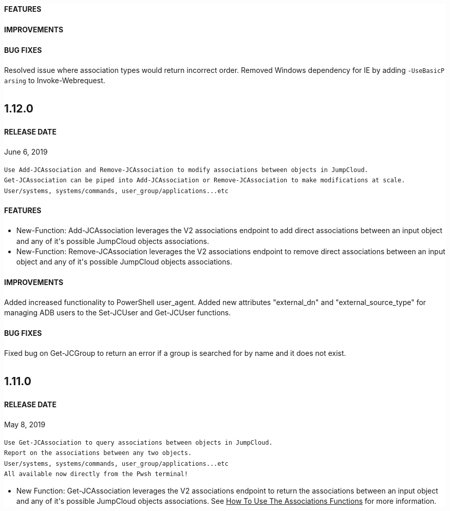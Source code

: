 #### FEATURES

#### IMPROVEMENTS

#### BUG FIXES

Resolved issue where association types would return incorrect order.
Removed Windows dependency for IE by adding `-UseBasicParsing` to Invoke-Webrequest.

## 1.12.0

#### RELEASE DATE

June 6, 2019

```
Use Add-JCAssociation and Remove-JCAssociation to modify associations between objects in JumpCloud.
Get-JCAssociation can be piped into Add-JCAssociation or Remove-JCAssociation to make modifications at scale.
User/systems, systems/commands, user_group/applications...etc
```

#### FEATURES

- New-Function: Add-JCAssociation leverages the V2 associations endpoint to add direct associations between an input object and any of it's possible JumpCloud objects associations.
- New-Function: Remove-JCAssociation leverages the V2 associations endpoint to remove direct associations between an input object and any of it's possible JumpCloud objects associations.

#### IMPROVEMENTS

Added increased functionality to PowerShell user_agent.
Added new attributes "external_dn" and "external_source_type" for managing ADB users to the Set-JCUser and Get-JCUser functions.

#### BUG FIXES

Fixed bug on Get-JCGroup to return an error if a group is searched for by name and it does not exist.

## 1.11.0

#### RELEASE DATE

May 8, 2019

```
Use Get-JCAssociation to query associations between objects in JumpCloud.
Report on the associations between any two objects.
User/systems, systems/commands, user_group/applications...etc
All available now directly from the Pwsh terminal!
```

- New Function: Get-JCAssociation leverages the V2 associations endpoint to return the associations between an input object and any of it's possible JumpCloud objects associations. See [How To Use The Associations Functions](https://github.com/TheJumpCloud/support/wiki/How-To-Use-The-Associations-Functions) for more information.
